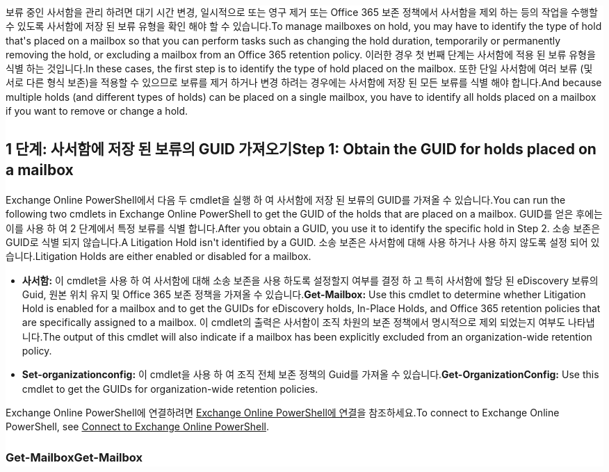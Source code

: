 <span data-ttu-id="b39ee-124">보류 중인 사서함을 관리 하려면 대기 시간 변경, 일시적으로 또는 영구 제거 또는 Office 365 보존 정책에서 사서함을 제외 하는 등의 작업을 수행할 수 있도록 사서함에 저장 된 보류 유형을 확인 해야 할 수 있습니다.</span><span class="sxs-lookup"><span data-stu-id="b39ee-124">To manage mailboxes on hold, you may have to identify the type of hold that's placed on a mailbox so that you can perform tasks such as changing the hold duration, temporarily or permanently removing the hold, or excluding a mailbox from an Office 365 retention policy.</span></span> <span data-ttu-id="b39ee-125">이러한 경우 첫 번째 단계는 사서함에 적용 된 보류 유형을 식별 하는 것입니다.</span><span class="sxs-lookup"><span data-stu-id="b39ee-125">In these cases, the first step is to identify the type of hold placed on the mailbox.</span></span> <span data-ttu-id="b39ee-126">또한 단일 사서함에 여러 보류 (및 서로 다른 형식 보존)을 적용할 수 있으므로 보류를 제거 하거나 변경 하려는 경우에는 사서함에 저장 된 모든 보류를 식별 해야 합니다.</span><span class="sxs-lookup"><span data-stu-id="b39ee-126">And because multiple holds (and different types of holds) can be placed on a single mailbox, you have to identify all holds placed on a mailbox if you want to remove or change a hold.</span></span>

## <a name="step-1-obtain-the-guid-for-holds-placed-on-a-mailbox"></a><span data-ttu-id="b39ee-127">1 단계: 사서함에 저장 된 보류의 GUID 가져오기</span><span class="sxs-lookup"><span data-stu-id="b39ee-127">Step 1: Obtain the GUID for holds placed on a mailbox</span></span>

<span data-ttu-id="b39ee-128">Exchange Online PowerShell에서 다음 두 cmdlet을 실행 하 여 사서함에 저장 된 보류의 GUID를 가져올 수 있습니다.</span><span class="sxs-lookup"><span data-stu-id="b39ee-128">You can run the following two cmdlets in Exchange Online PowerShell to get the GUID of the holds that are placed on a mailbox.</span></span> <span data-ttu-id="b39ee-129">GUID를 얻은 후에는이를 사용 하 여 2 단계에서 특정 보류를 식별 합니다.</span><span class="sxs-lookup"><span data-stu-id="b39ee-129">After you obtain a GUID, you use it to identify the specific hold in Step 2.</span></span> <span data-ttu-id="b39ee-130">소송 보존은 GUID로 식별 되지 않습니다.</span><span class="sxs-lookup"><span data-stu-id="b39ee-130">A Litigation Hold isn't identified by a GUID.</span></span> <span data-ttu-id="b39ee-131">소송 보존은 사서함에 대해 사용 하거나 사용 하지 않도록 설정 되어 있습니다.</span><span class="sxs-lookup"><span data-stu-id="b39ee-131">Litigation Holds are either enabled or disabled for a mailbox.</span></span>

- <span data-ttu-id="b39ee-132">**사서함:** 이 cmdlet을 사용 하 여 사서함에 대해 소송 보존을 사용 하도록 설정할지 여부를 결정 하 고 특히 사서함에 할당 된 eDiscovery 보류의 Guid, 원본 위치 유지 및 Office 365 보존 정책을 가져올 수 있습니다.</span><span class="sxs-lookup"><span data-stu-id="b39ee-132">**Get-Mailbox:** Use this cmdlet to determine whether Litigation Hold is enabled for a mailbox and to get the GUIDs for eDiscovery holds, In-Place Holds, and Office 365 retention policies that are specifically assigned to a mailbox.</span></span> <span data-ttu-id="b39ee-133">이 cmdlet의 출력은 사서함이 조직 차원의 보존 정책에서 명시적으로 제외 되었는지 여부도 나타냅니다.</span><span class="sxs-lookup"><span data-stu-id="b39ee-133">The output of this cmdlet will also indicate if a mailbox has been explicitly excluded from an organization-wide retention policy.</span></span>

- <span data-ttu-id="b39ee-134">**Set-organizationconfig:** 이 cmdlet을 사용 하 여 조직 전체 보존 정책의 Guid를 가져올 수 있습니다.</span><span class="sxs-lookup"><span data-stu-id="b39ee-134">**Get-OrganizationConfig:** Use this cmdlet to get the GUIDs for organization-wide retention policies.</span></span>

<span data-ttu-id="b39ee-135">Exchange Online PowerShell에 연결하려면 [Exchange Online PowerShell에 연결](https://docs.microsoft.com/powershell/exchange/exchange-online/connect-to-exchange-online-powershell/connect-to-exchange-online-powershell?view=exchange-ps)을 참조하세요.</span><span class="sxs-lookup"><span data-stu-id="b39ee-135">To connect to Exchange Online PowerShell, see [Connect to Exchange Online PowerShell](https://docs.microsoft.com/powershell/exchange/exchange-online/connect-to-exchange-online-powershell/connect-to-exchange-online-powershell?view=exchange-ps).</span></span>

### <a name="get-mailbox"></a><span data-ttu-id="b39ee-136">Get-Mailbox</span><span class="sxs-lookup"><span data-stu-id="b39ee-136">Get-Mailbox</span></span>
